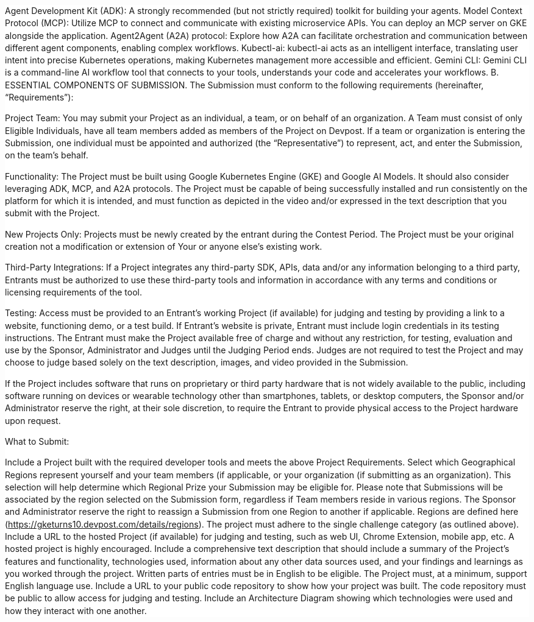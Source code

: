 Agent Development Kit (ADK): A strongly recommended (but not strictly required) toolkit for building your agents.
Model Context Protocol (MCP): Utilize MCP to connect and communicate with existing microservice APIs. You can deploy an MCP server on GKE alongside the application.
Agent2Agent (A2A) protocol: Explore how A2A can facilitate orchestration and communication between different agent components, enabling complex workflows.
Kubectl-ai: kubectl-ai acts as an intelligent interface, translating user intent into precise Kubernetes operations, making Kubernetes management more accessible and efficient.
Gemini CLI: Gemini CLI is a command-line AI workflow tool that connects to your tools, understands your code and accelerates your workflows.
B. ESSENTIAL COMPONENTS OF SUBMISSION. The Submission must conform to the following requirements (hereinafter, “Requirements”):

Project Team: You may submit your Project as an individual, a team, or on behalf of an organization. A Team must consist of only Eligible Individuals, have all team members added as members of the Project on Devpost. If a team or organization is entering the Submission, one individual must be appointed and authorized (the “Representative”) to represent, act, and enter the Submission, on the team’s behalf.

Functionality: The Project must be built using Google Kubernetes Engine (GKE) and Google AI Models. It should also consider leveraging ADK, MCP, and A2A protocols. The Project must be capable of being successfully installed and run consistently on the platform for which it is intended, and must function as depicted in the video and/or expressed in the text description that you submit with the Project.

New Projects Only: Projects must be newly created by the entrant during the Contest Period. The Project must be your original creation not a modification or extension of Your or anyone else’s existing work.

Third-Party Integrations: If a Project integrates any third-party SDK, APIs, data and/or any information belonging to a third party, Entrants must be authorized to use these third-party tools and information in accordance with any terms and conditions or licensing requirements of the tool.

Testing: Access must be provided to an Entrant’s working Project (if available) for judging and testing by providing a link to a website, functioning demo, or a test build. If Entrant’s website is private, Entrant must include login credentials in its testing instructions. The Entrant must make the Project available free of charge and without any restriction, for testing, evaluation and use by the Sponsor, Administrator and Judges until the Judging Period ends. Judges are not required to test the Project and may choose to judge based solely on the text description, images, and video provided in the Submission.

If the Project includes software that runs on proprietary or third party hardware that is not widely available to the public, including software running on devices or wearable technology other than smartphones, tablets, or desktop computers, the Sponsor and/or Administrator reserve the right, at their sole discretion, to require the Entrant to provide physical access to the Project hardware upon request.

What to Submit:

Include a Project built with the required developer tools and meets the above Project Requirements.
Select which Geographical Regions represent yourself and your team members (if applicable, or your organization (if submitting as an organization). This selection will help determine which Regional Prize your Submission may be eligible for. Please note that Submissions will be associated by the region selected on the Submission form, regardless if Team members reside in various regions. The Sponsor and Administrator reserve the right to reassign a Submission from one Region to another if applicable. Regions are defined here (https://gketurns10.devpost.com/details/regions).
The project must adhere to the single challenge category (as outlined above).
Include a URL to the hosted Project (if available) for judging and testing, such as web UI, Chrome Extension, mobile app, etc. A hosted project is highly encouraged.
Include a comprehensive text description that should include a summary of the Project’s features and functionality, technologies used, information about any other data sources used, and your findings and learnings as you worked through the project. Written parts of entries must be in English to be eligible. The Project must, at a minimum, support English language use.
Include a URL to your public code repository to show how your project was built. The code repository must be public to allow access for judging and testing.
Include an Architecture Diagram showing which technologies were used and how they interact with one another.